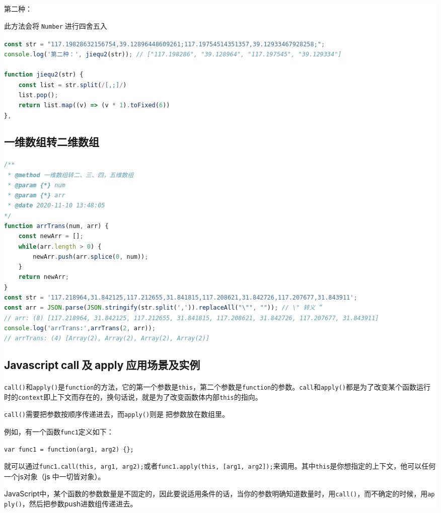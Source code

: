 第二种：

此方法会将 `Number` 进行四舍五入

```js
const str = "117.19828632156754,39.12896448609261;117.19754514351357,39.12933467928258;";
console.log('第二种：', jiequ2(str)); // ["117.198286", "39.128964", "117.197545", "39.129334"]

function jiequ2(str) {
	const list = str.split(/[,;]/)
	list.pop();
	return list.map((v) => (v * 1).toFixed(6))
},
```

## 一维数组转二维数组

```js
/**
 * @method 一维数组转二、三、四，五维数组
 * @param {*} num
 * @param {*} arr
 * @date 2020-11-10 13:48:05
*/
function arrTrans(num, arr) {
	const newArr = [];
	while(arr.length > 0) {
		newArr.push(arr.splice(0, num));
	}
	return newArr;
}
const str = '117.218964,31.842125,117.212655,31.841815,117.208621,31.842726,117.207677,31.843911';
const arr = JSON.parse(JSON.stringify(str.split(',')).replaceAll("\"", "")); // \" 转义 “
// arr: (8) [117.218964, 31.842125, 117.212655, 31.841815, 117.208621, 31.842726, 117.207677, 31.843911]
console.log('arrTrans:',arrTrans(2, arr));
// arrTrans: (4) [Array(2), Array(2), Array(2), Array(2)]
```

## Javascript call 及 apply 应用场景及实例

`call()`和`apply()`是`function`的方法，它的第一个参数是`this`，第二个参数是`function`的参数。`call`和`apply()`都是为了改变某个函数运行时的`context`即上下文而存在的，换句话说，就是为了改变函数体内部`this`的指向。

`call()`需要把参数按顺序传递进去，而`apply()`则是 把参数放在数组里。

例如，有一个函数`func1`定义如下：

`var func1 = function(arg1, arg2) {};`

就可以通过`func1.call(this, arg1, arg2);`或者`func1.apply(this, [arg1, arg2]);`来调用。其中`this`是你想指定的上下文，他可以任何一个js对象（js 中一切皆对象）。

JavaScript中，某个函数的参数数量是不固定的，因此要说适用条件的话，当你的参数明确知道数量时，用`call()`，而不确定的时候，用`apply()`，然后把参数push进数组传递进去。
